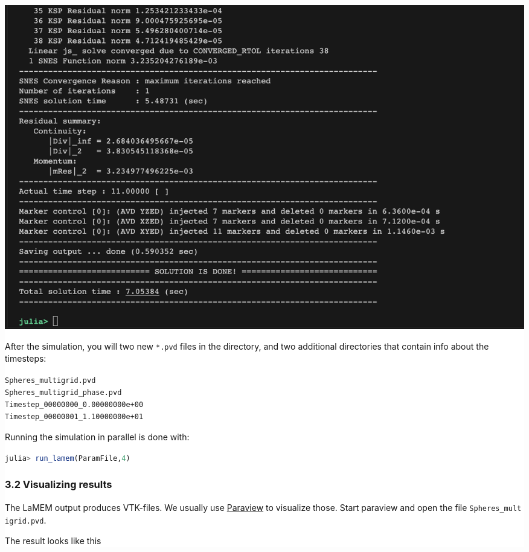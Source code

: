  ![FallingSpheres_start](FallingSpheres_end.png)

After the simulation, you will two new ```*.pvd``` files in the directory, and two additional directories that contain info about the timesteps:

```
Spheres_multigrid.pvd
Spheres_multigrid_phase.pvd
Timestep_00000000_0.00000000e+00
Timestep_00000001_1.10000000e+01
 ```

Running the simulation in parallel is done with: 

```julia
julia> run_lamem(ParamFile,4)
 ```

### 3.2 Visualizing results
The LaMEM output produces VTK-files. We usually use [Paraview](https://www.paraview.org) to visualize those. Start paraview and open the file `Spheres_multigrid.pvd`.

The result looks like this